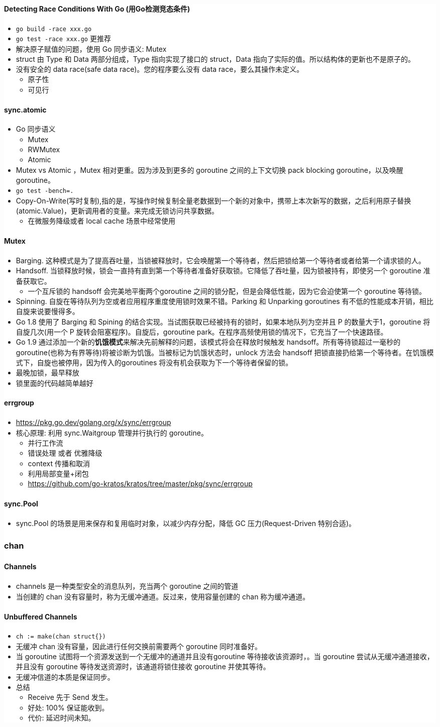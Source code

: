#### Detecting Race Conditions With Go  (用Go检测竞态条件)
- `go build -race xxx.go`
- `go test -race xxx.go`  更推荐
- 解决原子赋值的问题，使用 Go 同步语义: Mutex
- struct 由 Type 和 Data 两部分组成，Type 指向实现了接口的 struct，Data 指向了实际的值。所以结构体的更新也不是原子的。
- 没有安全的 data race(safe data race)。您的程序要么没有 data race，要么其操作未定义。
    - 原子性
    - 可见行

#### sync.atomic
- Go 同步语义
    - Mutex
    - RWMutex
    - Atomic
- Mutex vs Atomic ，Mutex 相对更重。因为涉及到更多的 goroutine 之间的上下文切换 pack blocking goroutine，以及唤醒 goroutine。
- `go test -bench=.`
- Copy-On-Write(写时复制),指的是，写操作时候复制全量老数据到一个新的对象中，携带上本次新写的数据，之后利用原子替换(atomic.Value)，更新调用者的变量。来完成无锁访问共享数据。
    - 在微服务降级或者 local cache 场景中经常使用

#### Mutex
- Barging. 这种模式是为了提高吞吐量，当锁被释放时，它会唤醒第一个等待者，然后把锁给第一个等待者或者给第一个请求锁的人。
- Handsoff. 当锁释放时候，锁会一直持有直到第一个等待者准备好获取锁。它降低了吞吐量，因为锁被持有，即使另一个 goroutine 准备获取它。
    - 一个互斥锁的 handsoff 会完美地平衡两个goroutine 之间的锁分配，但是会降低性能，因为它会迫使第一个 goroutine 等待锁。
- Spinning. 自旋在等待队列为空或者应用程序重度使用锁时效果不错。Parking 和 Unparking goroutines 有不低的性能成本开销，相比自旋来说要慢得多。
- Go 1.8 使用了 Barging 和 Spining 的结合实现。当试图获取已经被持有的锁时，如果本地队列为空并且 P 的数量大于1，goroutine 将自旋几次(用一个 P 旋转会阻塞程序)。自旋后，goroutine park。在程序高频使用锁的情况下，它充当了一个快速路径。
- Go 1.9 通过添加一个新的**饥饿模式**来解决先前解释的问题，该模式将会在释放时候触发 handsoff。所有等待锁超过一毫秒的 goroutine(也称为有界等待)将被诊断为饥饿。当被标记为饥饿状态时，unlock 方法会 handsoff 把锁直接扔给第一个等待者。在饥饿模式下，自旋也被停用，因为传入的goroutines 将没有机会获取为下一个等待者保留的锁。
- 最晚加锁，最早释放
- 锁里面的代码越简单越好

#### errgroup
- https://pkg.go.dev/golang.org/x/sync/errgroup
- 核心原理: 利用 sync.Waitgroup 管理并行执行的 goroutine。
    - 并行工作流
    - 错误处理 或者 优雅降级
    - context 传播和取消
    - 利用局部变量+闭包
    - https://github.com/go-kratos/kratos/tree/master/pkg/sync/errgroup

#### sync.Pool
- sync.Pool 的场景是用来保存和复用临时对象，以减少内存分配，降低 GC 压力(Request-Driven 特别合适)。


### chan
#### Channels
- channels 是一种类型安全的消息队列，充当两个 goroutine 之间的管道
- 当创建的 chan 没有容量时，称为无缓冲通道。反过来，使用容量创建的 chan 称为缓冲通道。

#### Unbuffered Channels
- `ch := make(chan struct{})`
- 无缓冲 chan 没有容量，因此进行任何交换前需要两个 goroutine 同时准备好。
- 当 goroutine 试图将一个资源发送到一个无缓冲的通道并且没有goroutine 等待接收该资源时，。当 goroutine 尝试从无缓冲通道接收，并且没有 goroutine 等待发送资源时，该通道将锁住接收 goroutine 并使其等待。
- 无缓冲信道的本质是保证同步。
- 总结
    - Receive 先于 Send 发生。
    - 好处: 100% 保证能收到。
    - 代价: 延迟时间未知。
